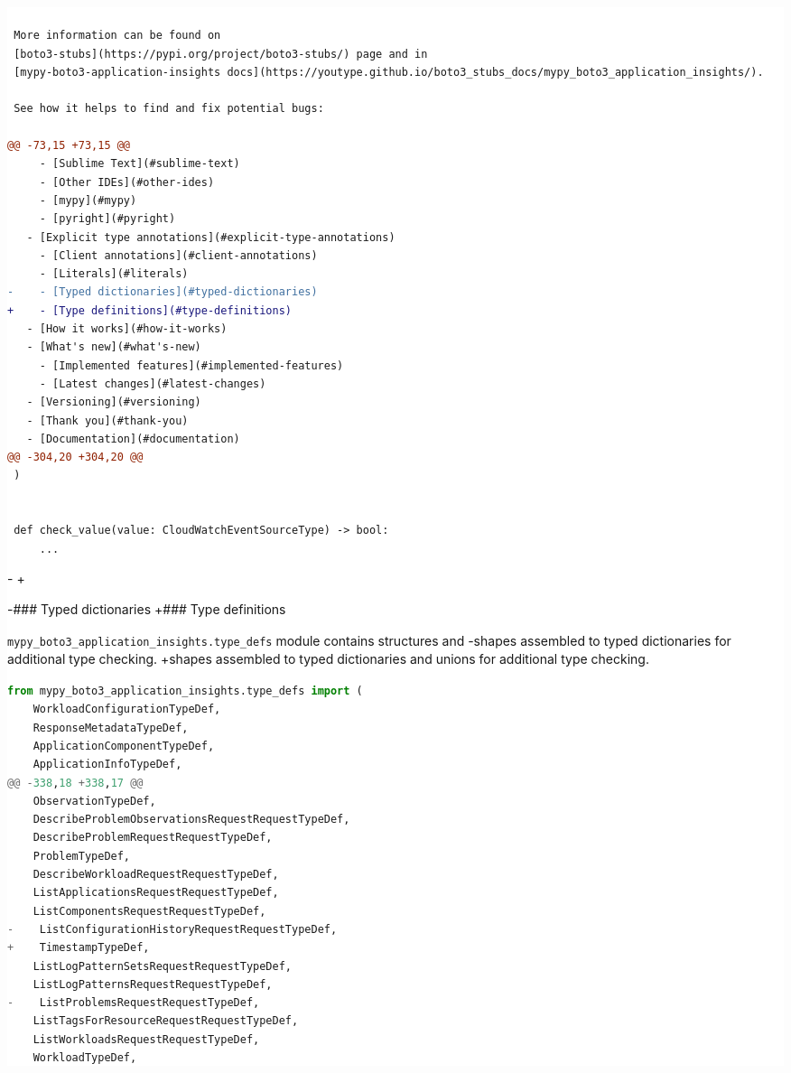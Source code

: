 ```diff
 
 More information can be found on
 [boto3-stubs](https://pypi.org/project/boto3-stubs/) page and in
 [mypy-boto3-application-insights docs](https://youtype.github.io/boto3_stubs_docs/mypy_boto3_application_insights/).
 
 See how it helps to find and fix potential bugs:
 
@@ -73,15 +73,15 @@
     - [Sublime Text](#sublime-text)
     - [Other IDEs](#other-ides)
     - [mypy](#mypy)
     - [pyright](#pyright)
   - [Explicit type annotations](#explicit-type-annotations)
     - [Client annotations](#client-annotations)
     - [Literals](#literals)
-    - [Typed dictionaries](#typed-dictionaries)
+    - [Type definitions](#type-definitions)
   - [How it works](#how-it-works)
   - [What's new](#what's-new)
     - [Implemented features](#implemented-features)
     - [Latest changes](#latest-changes)
   - [Versioning](#versioning)
   - [Thank you](#thank-you)
   - [Documentation](#documentation)
@@ -304,20 +304,20 @@
 )
 
 
 def check_value(value: CloudWatchEventSourceType) -> bool:
     ...
 ```
 
-<a id="typed-dictionaries"></a>
+<a id="type-definitions"></a>
 
-### Typed dictionaries
+### Type definitions
 
 `mypy_boto3_application_insights.type_defs` module contains structures and
-shapes assembled to typed dictionaries for additional type checking.
+shapes assembled to typed dictionaries and unions for additional type checking.
 
 ```python
 from mypy_boto3_application_insights.type_defs import (
     WorkloadConfigurationTypeDef,
     ResponseMetadataTypeDef,
     ApplicationComponentTypeDef,
     ApplicationInfoTypeDef,
@@ -338,18 +338,17 @@
     ObservationTypeDef,
     DescribeProblemObservationsRequestRequestTypeDef,
     DescribeProblemRequestRequestTypeDef,
     ProblemTypeDef,
     DescribeWorkloadRequestRequestTypeDef,
     ListApplicationsRequestRequestTypeDef,
     ListComponentsRequestRequestTypeDef,
-    ListConfigurationHistoryRequestRequestTypeDef,
+    TimestampTypeDef,
     ListLogPatternSetsRequestRequestTypeDef,
     ListLogPatternsRequestRequestTypeDef,
-    ListProblemsRequestRequestTypeDef,
     ListTagsForResourceRequestRequestTypeDef,
     ListWorkloadsRequestRequestTypeDef,
     WorkloadTypeDef,
 ```
